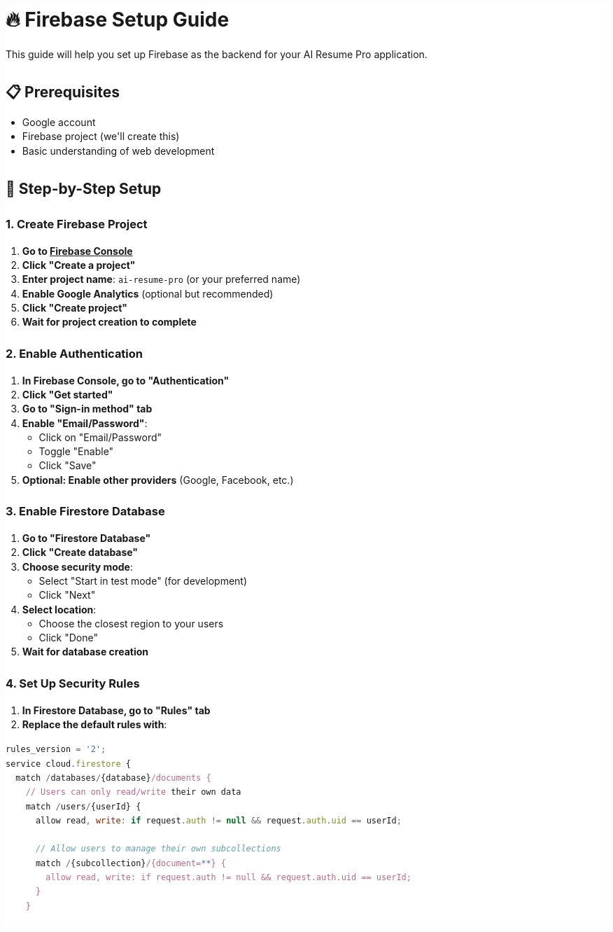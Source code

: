 # 🔥 Firebase Setup Guide

This guide will help you set up Firebase as the backend for your AI Resume Pro application.

## 📋 Prerequisites

- Google account
- Firebase project (we'll create this)
- Basic understanding of web development

## 🚀 Step-by-Step Setup

### 1. Create Firebase Project

1. **Go to [Firebase Console](https://console.firebase.google.com/)**
2. **Click "Create a project"**
3. **Enter project name**: `ai-resume-pro` (or your preferred name)
4. **Enable Google Analytics** (optional but recommended)
5. **Click "Create project"**
6. **Wait for project creation to complete**

### 2. Enable Authentication

1. **In Firebase Console, go to "Authentication"**
2. **Click "Get started"**
3. **Go to "Sign-in method" tab**
4. **Enable "Email/Password"**:
   - Click on "Email/Password"
   - Toggle "Enable"
   - Click "Save"
5. **Optional: Enable other providers** (Google, Facebook, etc.)

### 3. Enable Firestore Database

1. **Go to "Firestore Database"**
2. **Click "Create database"**
3. **Choose security mode**:
   - Select "Start in test mode" (for development)
   - Click "Next"
4. **Select location**:
   - Choose the closest region to your users
   - Click "Done"
5. **Wait for database creation**

### 4. Set Up Security Rules

1. **In Firestore Database, go to "Rules" tab**
2. **Replace the default rules with**:

```javascript
rules_version = '2';
service cloud.firestore {
  match /databases/{database}/documents {
    // Users can only read/write their own data
    match /users/{userId} {
      allow read, write: if request.auth != null && request.auth.uid == userId;
      
      // Allow users to manage their own subcollections
      match /{subcollection}/{document=**} {
        allow read, write: if request.auth != null && request.auth.uid == userId;
      }
    }
    
```